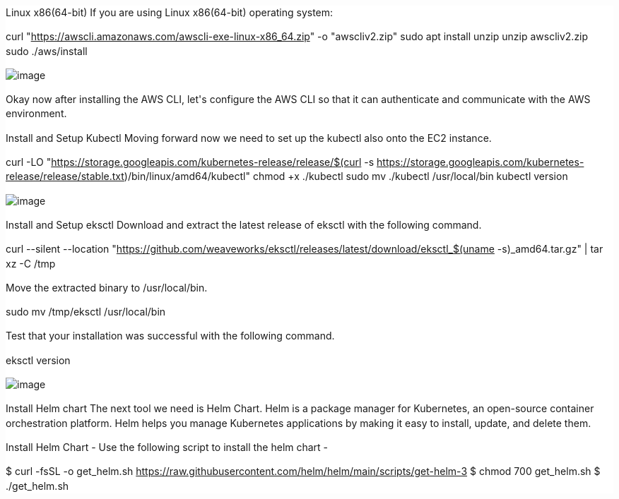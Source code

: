 Linux x86(64-bit) If you are using Linux x86(64-bit) operating system:


curl "https://awscli.amazonaws.com/awscli-exe-linux-x86_64.zip" -o "awscliv2.zip" 
sudo apt install unzip
unzip awscliv2.zip 
sudo ./aws/install


![image](https://user-images.githubusercontent.com/122585172/235339009-923b5bab-4f5f-498b-bf93-39a8f939179a.png)


Okay now after installing the AWS CLI, let's configure the AWS CLI so that it can authenticate and communicate with the AWS environment.



Install and Setup Kubectl
Moving forward now we need to set up the kubectl also onto the EC2 instance.


curl -LO "https://storage.googleapis.com/kubernetes-release/release/$(curl -s https://storage.googleapis.com/kubernetes-release/release/stable.txt)/bin/linux/amd64/kubectl"
chmod +x ./kubectl
sudo mv ./kubectl /usr/local/bin
kubectl version

![image](https://user-images.githubusercontent.com/122585172/235339025-33636908-78d3-44ae-a13f-01fbe8204bbf.png)



Install and Setup eksctl
Download and extract the latest release of eksctl with the following command.


curl --silent --location "https://github.com/weaveworks/eksctl/releases/latest/download/eksctl_$(uname -s)_amd64.tar.gz" | tar xz -C /tmp


Move the extracted binary to /usr/local/bin.

sudo mv /tmp/eksctl /usr/local/bin



Test that your installation was successful with the following command.

eksctl version


![image](https://user-images.githubusercontent.com/122585172/235339035-a8b2fe17-2056-4680-8455-58ad343038e4.png)


Install Helm chart
The next tool we need is Helm Chart. Helm is a package manager for Kubernetes, an open-source container orchestration platform. Helm helps you manage Kubernetes applications by making it easy to install, update, and delete them.

Install Helm Chart - Use the following script to install the helm chart -

$ curl -fsSL -o get_helm.sh https://raw.githubusercontent.com/helm/helm/main/scripts/get-helm-3
$ chmod 700 get_helm.sh
$ ./get_helm.sh
